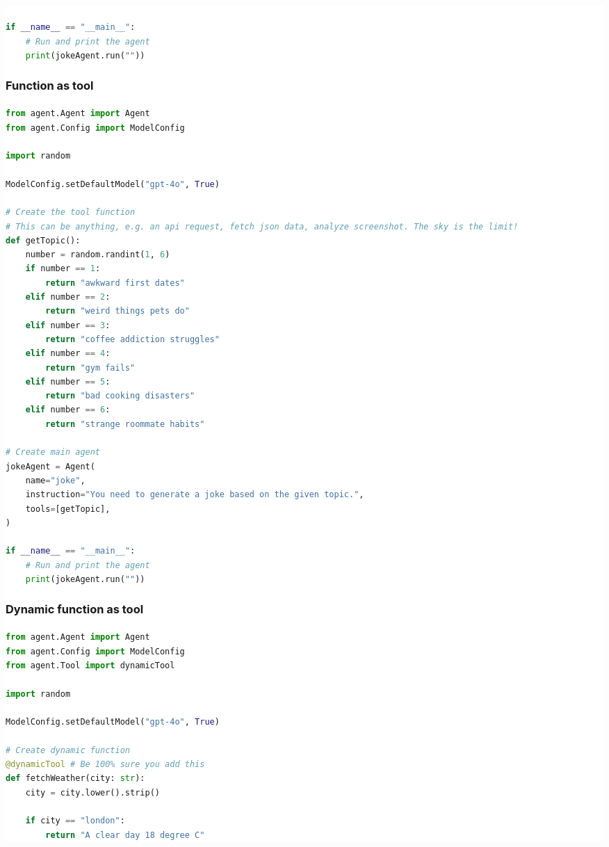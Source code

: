 ``` python

if __name__ == "__main__":
    # Run and print the agent
    print(jokeAgent.run(""))
```

### Function as tool

``` python
from agent.Agent import Agent
from agent.Config import ModelConfig

import random

ModelConfig.setDefaultModel("gpt-4o", True)

# Create the tool function 
# This can be anything, e.g. an api request, fetch json data, analyze screenshot. The sky is the limit!
def getTopic():
    number = random.randint(1, 6)
    if number == 1:
        return "awkward first dates"
    elif number == 2:
        return "weird things pets do"
    elif number == 3:
        return "coffee addiction struggles"
    elif number == 4:
        return "gym fails"
    elif number == 5:
        return "bad cooking disasters"
    elif number == 6:
        return "strange roommate habits"

# Create main agent
jokeAgent = Agent(
    name="joke",
    instruction="You need to generate a joke based on the given topic.",
    tools=[getTopic],
)

if __name__ == "__main__":
    # Run and print the agent
    print(jokeAgent.run(""))
```

### Dynamic function as tool

``` python
from agent.Agent import Agent
from agent.Config import ModelConfig
from agent.Tool import dynamicTool

import random

ModelConfig.setDefaultModel("gpt-4o", True)

# Create dynamic function
@dynamicTool # Be 100% sure you add this
def fetchWeather(city: str):
    city = city.lower().strip()
    
    if city == "london":
        return "A clear day 18 degree C"
```